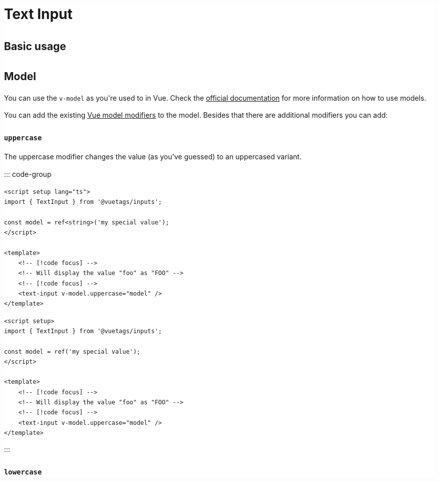 # Text Input

## Basic usage



## Model

You can use the `v-model` as you're used to in Vue. Check the [official documentation](https://vuejs.org/api/built-in-directives.html#v-model) for more information on how to use models.

You can add the existing [Vue model modifiers](https://vuejs.org/guide/essentials/forms.html#modifiers) to the model. Besides that there are additional modifiers you can add:

### `uppercase`

The uppercase modifier changes the value (as you've guessed) to an uppercased variant.

::: code-group

```vue [Typescript]
<script setup lang="ts">
import { TextInput } from '@vuetags/inputs';

const model = ref<string>('my special value');
</script>

<template>
    <!-- [!code focus] -->
    <!-- Will display the value "foo" as "FOO" -->
    <!-- [!code focus] -->
    <text-input v-model.uppercase="model" />
</template>
```

```vue [JavaScript]
<script setup>
import { TextInput } from '@vuetags/inputs';

const model = ref('my special value');
</script>

<template>
    <!-- [!code focus] -->
    <!-- Will display the value "foo" as "FOO" -->
    <!-- [!code focus] -->
    <text-input v-model.uppercase="model" />
</template>
```

:::

### `lowercase`
